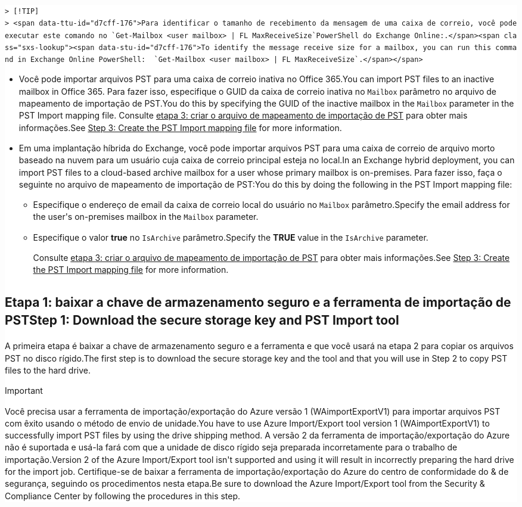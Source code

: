     > [!TIP]
    > <span data-ttu-id="d7cff-176">Para identificar o tamanho de recebimento da mensagem de uma caixa de correio, você pode executar este comando no `Get-Mailbox <user mailbox> | FL MaxReceiveSize`PowerShell do Exchange Online:.</span><span class="sxs-lookup"><span data-stu-id="d7cff-176">To identify the message receive size for a mailbox, you can run this command in Exchange Online PowerShell:  `Get-Mailbox <user mailbox> | FL MaxReceiveSize`.</span></span> 
  
- <span data-ttu-id="d7cff-177">Você pode importar arquivos PST para uma caixa de correio inativa no Office 365.</span><span class="sxs-lookup"><span data-stu-id="d7cff-177">You can import PST files to an inactive mailbox in Office 365.</span></span> <span data-ttu-id="d7cff-178">Para fazer isso, especifique o GUID da caixa de correio inativa no `Mailbox` parâmetro no arquivo de mapeamento de importação de PST.</span><span class="sxs-lookup"><span data-stu-id="d7cff-178">You do this by specifying the GUID of the inactive mailbox in the  `Mailbox` parameter in the PST Import mapping file.</span></span> <span data-ttu-id="d7cff-179">Consulte [etapa 3: criar o arquivo de mapeamento de importação de PST](#step-3-create-the-pst-import-mapping-file) para obter mais informações.</span><span class="sxs-lookup"><span data-stu-id="d7cff-179">See [Step 3: Create the PST Import mapping file](#step-3-create-the-pst-import-mapping-file) for more information.</span></span> 
    
- <span data-ttu-id="d7cff-180">Em uma implantação híbrida do Exchange, você pode importar arquivos PST para uma caixa de correio de arquivo morto baseado na nuvem para um usuário cuja caixa de correio principal esteja no local.</span><span class="sxs-lookup"><span data-stu-id="d7cff-180">In an Exchange hybrid deployment, you can import PST files to a cloud-based archive mailbox for a user whose primary mailbox is on-premises.</span></span> <span data-ttu-id="d7cff-181">Para fazer isso, faça o seguinte no arquivo de mapeamento de importação de PST:</span><span class="sxs-lookup"><span data-stu-id="d7cff-181">You do this by doing the following in the PST Import mapping file:</span></span>
    
  - <span data-ttu-id="d7cff-182">Especifique o endereço de email da caixa de correio local do usuário no `Mailbox` parâmetro.</span><span class="sxs-lookup"><span data-stu-id="d7cff-182">Specify the email address for the user's on-premises mailbox in the  `Mailbox` parameter.</span></span> 
    
  - <span data-ttu-id="d7cff-183">Especifique o valor **true** no `IsArchive` parâmetro.</span><span class="sxs-lookup"><span data-stu-id="d7cff-183">Specify the **TRUE** value in the  `IsArchive` parameter.</span></span> 
    
    <span data-ttu-id="d7cff-184">Consulte [etapa 3: criar o arquivo de mapeamento de importação de PST](#step-3-create-the-pst-import-mapping-file) para obter mais informações.</span><span class="sxs-lookup"><span data-stu-id="d7cff-184">See [Step 3: Create the PST Import mapping file](#step-3-create-the-pst-import-mapping-file) for more information.</span></span> 

## <a name="step-1-download-the-secure-storage-key-and-pst-import-tool"></a><span data-ttu-id="d7cff-185">Etapa 1: baixar a chave de armazenamento seguro e a ferramenta de importação de PST</span><span class="sxs-lookup"><span data-stu-id="d7cff-185">Step 1: Download the secure storage key and PST Import tool</span></span>

<span data-ttu-id="d7cff-186">A primeira etapa é baixar a chave de armazenamento seguro e a ferramenta e que você usará na etapa 2 para copiar os arquivos PST no disco rígido.</span><span class="sxs-lookup"><span data-stu-id="d7cff-186">The first step is to download the secure storage key and the tool and that you will use in Step 2 to copy PST files to the hard drive.</span></span>
  
> [!IMPORTANT]
> <span data-ttu-id="d7cff-187">Você precisa usar a ferramenta de importação/exportação do Azure versão 1 (WAimportExportV1) para importar arquivos PST com êxito usando o método de envio de unidade.</span><span class="sxs-lookup"><span data-stu-id="d7cff-187">You have to use Azure Import/Export tool version 1 (WAimportExportV1) to successfully import PST files by using the drive shipping method.</span></span> <span data-ttu-id="d7cff-188">A versão 2 da ferramenta de importação/exportação do Azure não é suportada e usá-la fará com que a unidade de disco rígido seja preparada incorretamente para o trabalho de importação.</span><span class="sxs-lookup"><span data-stu-id="d7cff-188">Version 2 of the Azure Import/Export tool isn't supported and using it will result in incorrectly preparing the hard drive for the import job.</span></span> <span data-ttu-id="d7cff-189">Certifique-se de baixar a ferramenta de importação/exportação do Azure do centro de conformidade do & de segurança, seguindo os procedimentos nesta etapa.</span><span class="sxs-lookup"><span data-stu-id="d7cff-189">Be sure to download the Azure Import/Export tool from the Security & Compliance Center by following the procedures in this step.</span></span> 
  